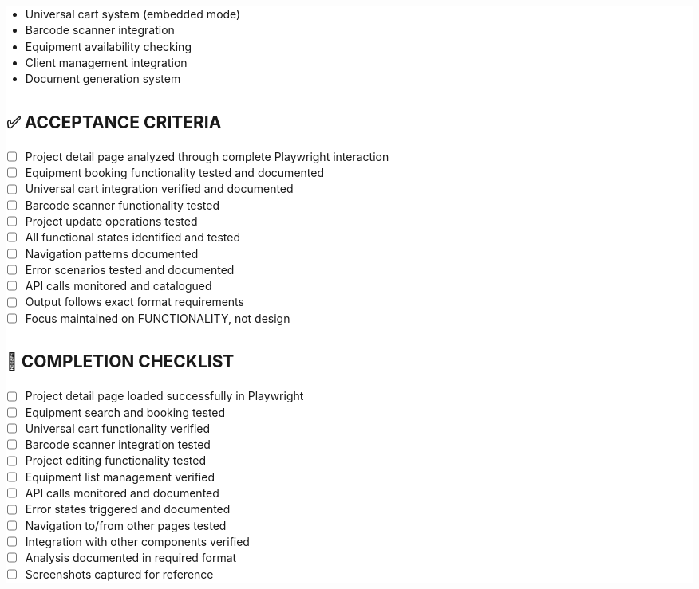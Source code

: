 - Universal cart system (embedded mode)
- Barcode scanner integration
- Equipment availability checking
- Client management integration
- Document generation system

## ✅ ACCEPTANCE CRITERIA

- [ ] Project detail page analyzed through complete Playwright interaction
- [ ] Equipment booking functionality tested and documented
- [ ] Universal cart integration verified and documented
- [ ] Barcode scanner functionality tested
- [ ] Project update operations tested
- [ ] All functional states identified and tested
- [ ] Navigation patterns documented
- [ ] Error scenarios tested and documented
- [ ] API calls monitored and catalogued
- [ ] Output follows exact format requirements
- [ ] Focus maintained on FUNCTIONALITY, not design

## 📝 COMPLETION CHECKLIST

- [ ] Project detail page loaded successfully in Playwright
- [ ] Equipment search and booking tested
- [ ] Universal cart functionality verified
- [ ] Barcode scanner integration tested
- [ ] Project editing functionality tested
- [ ] Equipment list management verified
- [ ] API calls monitored and documented
- [ ] Error states triggered and documented
- [ ] Navigation to/from other pages tested
- [ ] Integration with other components verified
- [ ] Analysis documented in required format
- [ ] Screenshots captured for reference
